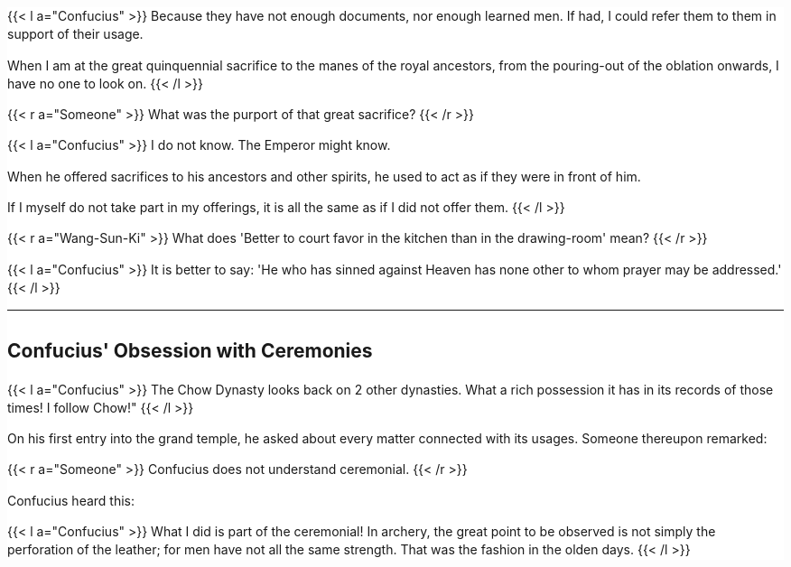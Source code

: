
{{< l a="Confucius" >}}
Because they have not enough documents, nor enough learned men. If had, I could refer them to them in support of their usage. 

When I am at the great quinquennial sacrifice to the manes of the royal ancestors, from the pouring-out of the oblation onwards, I have no one to look on.
{{< /l >}}


{{< r a="Someone" >}}
What was the purport of that great sacrifice?
{{< /r >}}


{{< l a="Confucius" >}}
I do not know. The Emperor might know. 

When he offered sacrifices to his ancestors and other spirits, he used to act as if they were in front of him.

If I myself do not take part in my offerings, it is all the same as if I did not offer them.
{{< /l >}}

{{< r a="Wang-Sun-Ki" >}}
What does 'Better to court favor in the kitchen than in the drawing-room' mean? 
{{< /r >}}

{{< l a="Confucius" >}}
It is better to say: 'He who has sinned against Heaven has none other to whom prayer may be addressed.' 
{{< /l >}}

---


## Confucius' Obsession with Ceremonies

{{< l a="Confucius" >}}
The Chow Dynasty looks back on 2 other dynasties. What a rich possession it has in its records of those times! I follow Chow!" 
{{< /l >}}


On his first entry into the grand temple, he asked about every matter connected with its usages. Someone thereupon remarked:

{{< r a="Someone" >}}
Confucius does not understand ceremonial. 
{{< /r >}}





Confucius heard this:

{{< l a="Confucius" >}}
What I did is part of the ceremonial! In archery, the great point to be observed is not simply the perforation of the leather; for men have not all the same strength.  That was the fashion in the olden days.
{{< /l >}}
